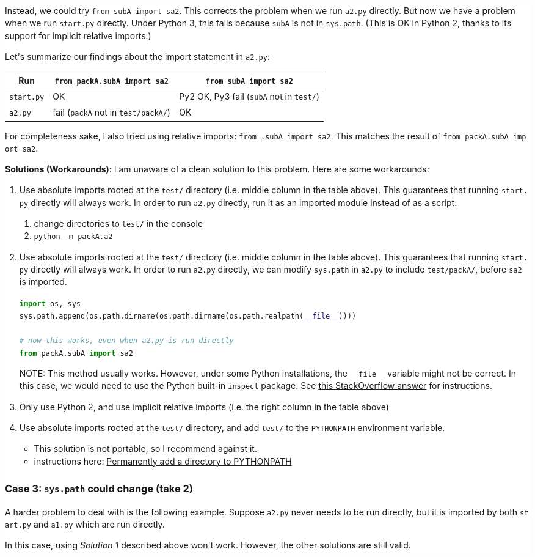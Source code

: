 Instead, we could try `from subA import sa2`. This corrects the problem when we run `a2.py` directly. But now we have a problem when we run `start.py` directly. Under Python 3, this fails because `subA` is not in `sys.path`. (This is OK in Python 2, thanks to its support for implicit relative imports.)

Let's summarize our findings about the import statement in `a2.py`:

| Run        | `from packA.subA import sa2`        | `from subA import sa2` |
| -- | -- | -- |
| `start.py` | OK                                  | Py2 OK, Py3 fail (`subA` not in `test/`) |
| `a2.py`    | fail (`packA` not in `test/packA/`) | OK |

For completeness sake, I also tried using relative imports: `from .subA import sa2`. This matches the result of `from packA.subA import sa2`.

**Solutions (Workarounds)**: I am unaware of a clean solution to this problem. Here are some workarounds:

1. Use absolute imports rooted at the `test/` directory (i.e. middle column in the table above). This guarantees that running `start.py` directly will always work. In order to run `a2.py` directly, run it as an imported module instead of as a script:
    1. change directories to `test/` in the console
    2. `python -m packA.a2`

2. Use absolute imports rooted at the `test/` directory (i.e. middle column in the table above). This guarantees that running `start.py` directly will always work. In order to run `a2.py` directly, we can modify `sys.path` in `a2.py` to include `test/packA/`, before `sa2` is imported.
    ```python
    import os, sys
    sys.path.append(os.path.dirname(os.path.dirname(os.path.realpath(__file__))))

    # now this works, even when a2.py is run directly
    from packA.subA import sa2
    ```

    NOTE: This method usually works. However, under some Python installations, the `__file__` variable might not be correct. In this case, we would need to use the Python built-in `inspect` package. See [this StackOverflow answer](https://stackoverflow.com/a/11158224) for instructions.

3. Only use Python 2, and use implicit relative imports (i.e. the right column in the table above)

4. Use absolute imports rooted at the `test/` directory, and add `test/` to the `PYTHONPATH` environment variable.
    - This solution is not portable, so I recommend against it.
    - instructions here: [Permanently add a directory to PYTHONPATH](https://stackoverflow.com/q/3402168)

### Case 3: `sys.path` could change (take 2)

A harder problem to deal with is the following example. Suppose `a2.py` never needs to be run directly, but it is imported by both `start.py` and `a1.py` which are run directly.

In this case, using *Solution 1* described above won't work. However, the other solutions are still valid.
